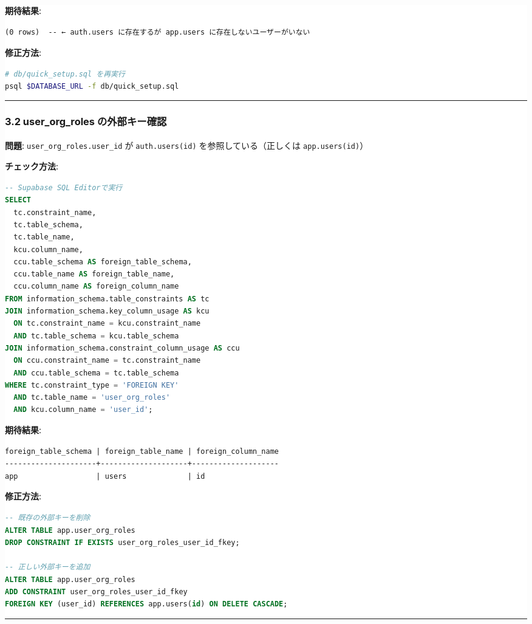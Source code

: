 **期待結果**:
```
(0 rows)  -- ← auth.users に存在するが app.users に存在しないユーザーがいない
```

**修正方法**:
```bash
# db/quick_setup.sql を再実行
psql $DATABASE_URL -f db/quick_setup.sql
```

---

### 3.2 user_org_roles の外部キー確認

**問題**: `user_org_roles.user_id` が `auth.users(id)` を参照している（正しくは `app.users(id)`）

**チェック方法**:
```sql
-- Supabase SQL Editorで実行
SELECT
  tc.constraint_name,
  tc.table_schema,
  tc.table_name,
  kcu.column_name,
  ccu.table_schema AS foreign_table_schema,
  ccu.table_name AS foreign_table_name,
  ccu.column_name AS foreign_column_name
FROM information_schema.table_constraints AS tc
JOIN information_schema.key_column_usage AS kcu
  ON tc.constraint_name = kcu.constraint_name
  AND tc.table_schema = kcu.table_schema
JOIN information_schema.constraint_column_usage AS ccu
  ON ccu.constraint_name = tc.constraint_name
  AND ccu.table_schema = tc.table_schema
WHERE tc.constraint_type = 'FOREIGN KEY'
  AND tc.table_name = 'user_org_roles'
  AND kcu.column_name = 'user_id';
```

**期待結果**:
```
foreign_table_schema | foreign_table_name | foreign_column_name
---------------------+--------------------+--------------------
app                  | users              | id
```

**修正方法**:
```sql
-- 既存の外部キーを削除
ALTER TABLE app.user_org_roles
DROP CONSTRAINT IF EXISTS user_org_roles_user_id_fkey;

-- 正しい外部キーを追加
ALTER TABLE app.user_org_roles
ADD CONSTRAINT user_org_roles_user_id_fkey
FOREIGN KEY (user_id) REFERENCES app.users(id) ON DELETE CASCADE;
```

---